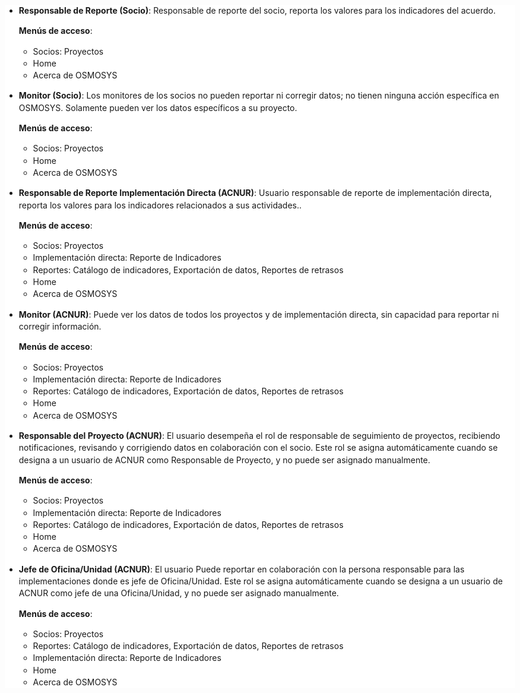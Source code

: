 - **Responsable de Reporte (Socio)**: Responsable de reporte del socio, reporta los valores para los indicadores del acuerdo.

  **Menús de acceso**:
  - Socios: Proyectos
  - Home
  - Acerca de OSMOSYS

- **Monitor (Socio)**: Los monitores de los socios no pueden reportar ni corregir datos; no tienen ninguna acción específica en OSMOSYS. Solamente pueden ver los datos específicos a su proyecto.

  **Menús de acceso**:
  - Socios: Proyectos
  - Home
  - Acerca de OSMOSYS

- **Responsable de Reporte Implementación Directa (ACNUR)**: Usuario responsable de reporte de implementación directa, reporta los valores para los indicadores relacionados a sus actividades..

  **Menús de acceso**:
  - Socios: Proyectos
  - Implementación directa: Reporte de Indicadores
  - Reportes: Catálogo de indicadores, Exportación de datos, Reportes de retrasos
  - Home
  - Acerca de OSMOSYS

- **Monitor (ACNUR)**: Puede ver los datos de todos los proyectos y de implementación directa, sin capacidad para reportar ni corregir información.

  **Menús de acceso**:
  - Socios: Proyectos
  - Implementación directa: Reporte de Indicadores
  - Reportes: Catálogo de indicadores, Exportación de datos, Reportes de retrasos
  - Home
  - Acerca de OSMOSYS

- **Responsable del Proyecto (ACNUR)**: El usuario desempeña el rol de responsable de seguimiento de proyectos, recibiendo notificaciones, revisando y corrigiendo datos en colaboración con el socio. Este rol se asigna automáticamente cuando se designa a un usuario de ACNUR como Responsable de Proyecto, y no puede ser asignado manualmente.

  **Menús de acceso**:
  - Socios: Proyectos
  - Implementación directa: Reporte de Indicadores
  - Reportes: Catálogo de indicadores, Exportación de datos, Reportes de retrasos
  - Home
  - Acerca de OSMOSYS

- **Jefe de Oficina/Unidad (ACNUR)**: El usuario Puede reportar en colaboración con la persona responsable para las implementaciones donde es jefe de Oficina/Unidad. Este rol se asigna automáticamente cuando se designa a un usuario de ACNUR como jefe de una Oficina/Unidad, y no puede ser asignado manualmente.

  **Menús de acceso**:
  - Socios: Proyectos
  - Reportes: Catálogo de indicadores, Exportación de datos, Reportes de retrasos
  - Implementación directa: Reporte de Indicadores
  - Home
  - Acerca de OSMOSYS
